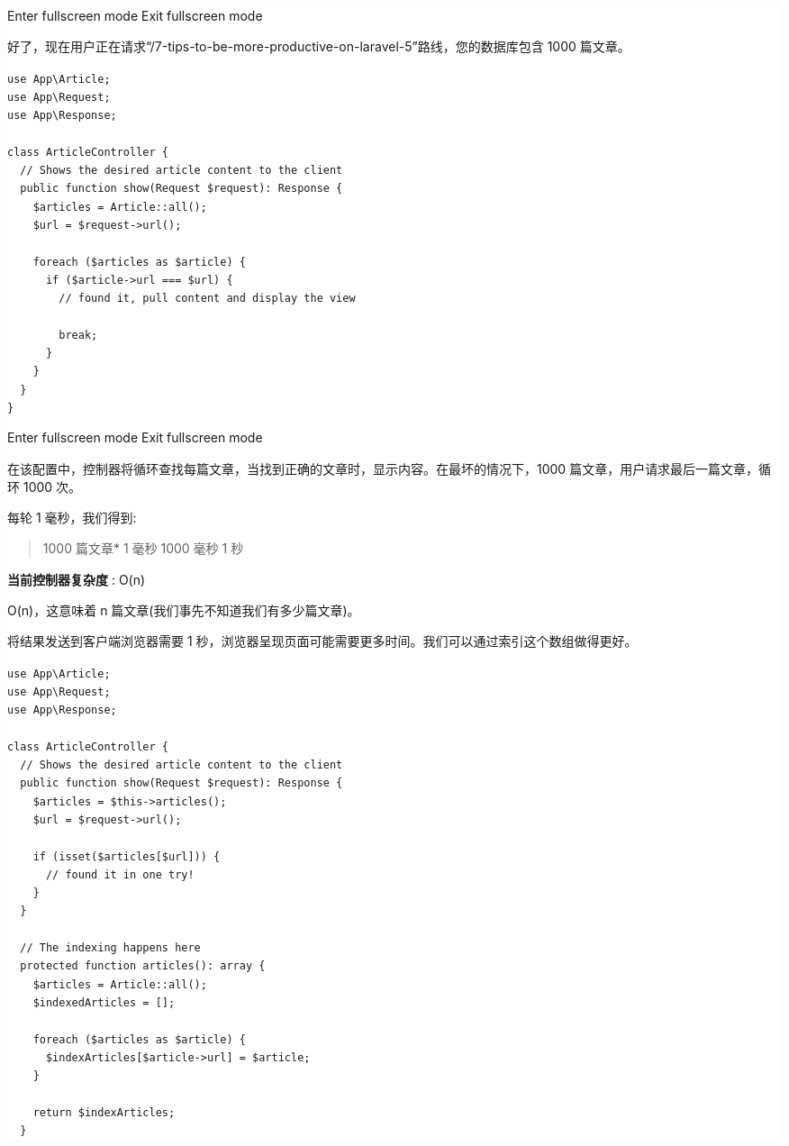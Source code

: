 Enter fullscreen mode Exit fullscreen mode

好了，现在用户正在请求“/7-tips-to-be-more-productive-on-laravel-5”路线，您的数据库包含 1000 篇文章。

```
use App\Article;
use App\Request;
use App\Response;

class ArticleController {
  // Shows the desired article content to the client
  public function show(Request $request): Response {
    $articles = Article::all();
    $url = $request->url();

    foreach ($articles as $article) {
      if ($article->url === $url) {
        // found it, pull content and display the view

        break;
      }
    }
  }
} 
```

Enter fullscreen mode Exit fullscreen mode

在该配置中，控制器将循环查找每篇文章，当找到正确的文章时，显示内容。在最坏的情况下，1000 篇文章，用户请求最后一篇文章，循环 1000 次。

每轮 1 毫秒，我们得到:

> 1000 篇文章* 1 毫秒
> 1000 毫秒
> 1 秒

**当前控制器复杂度** : O(n)

O(n)，这意味着 n 篇文章(我们事先不知道我们有多少篇文章)。

将结果发送到客户端浏览器需要 1 秒，浏览器呈现页面可能需要更多时间。我们可以通过索引这个数组做得更好。

```
use App\Article;
use App\Request;
use App\Response;

class ArticleController {
  // Shows the desired article content to the client
  public function show(Request $request): Response {
    $articles = $this->articles();
    $url = $request->url();

    if (isset($articles[$url])) {
      // found it in one try!
    }
  }

  // The indexing happens here
  protected function articles(): array {
    $articles = Article::all();
    $indexedArticles = [];

    foreach ($articles as $article) {
      $indexArticles[$article->url] = $article;
    }

    return $indexArticles;
  }
```